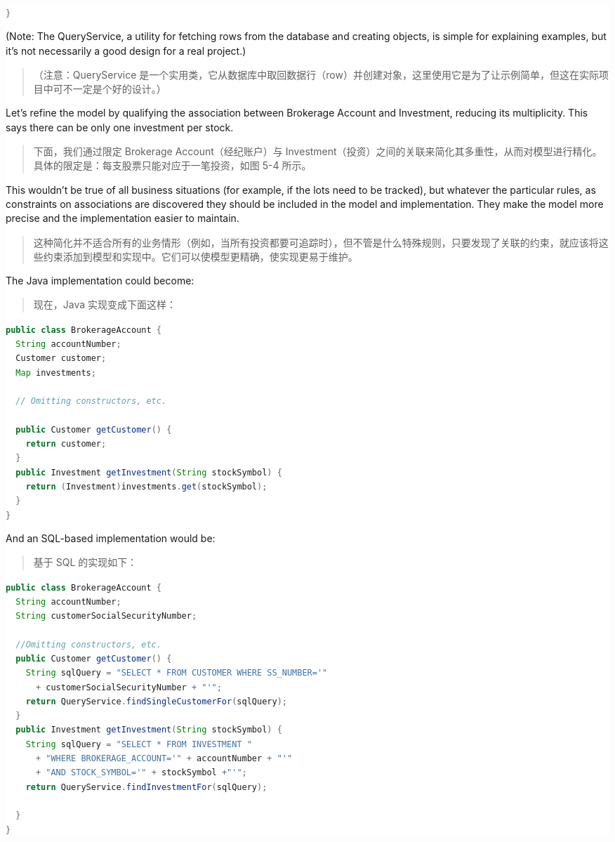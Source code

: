 ```java
}
```

(Note: The QueryService, a utility for fetching rows from the database and creating objects, is simple for explaining examples, but it’s not necessarily a good design for a real project.)

> （注意：QueryService 是一个实用类，它从数据库中取回数据行（row）并创建对象，这里使用它是为了让示例简单，但这在实际项目中可不一定是个好的设计。）

Let’s refine the model by qualifying the association between Brokerage Account and Investment, reducing its multiplicity. This says there can be only one investment per stock.

> 下面，我们通过限定 Brokerage Account（经纪账户）与 Investment（投资）之间的关联来简化其多重性，从而对模型进行精化。具体的限定是：每支股票只能对应于一笔投资，如图 5-4 所示。

<Figures figure="5-4"></Figures>

This wouldn’t be true of all business situations (for example, if the lots need to be tracked), but whatever the particular rules, as constraints on associations are discovered they should be included in the model and implementation. They make the model more precise and the implementation easier to maintain.

> 这种简化并不适合所有的业务情形（例如，当所有投资都要可追踪时），但不管是什么特殊规则，只要发现了关联的约束，就应该将这些约束添加到模型和实现中。它们可以使模型更精确，使实现更易于维护。

The Java implementation could become:

> 现在，Java 实现变成下面这样：

```java
public class BrokerageAccount {
  String accountNumber;
  Customer customer;
  Map investments;

  // Omitting constructors, etc.

  public Customer getCustomer() {
    return customer;
  }
  public Investment getInvestment(String stockSymbol) {
    return (Investment)investments.get(stockSymbol);
  }
}
```

And an SQL-based implementation would be:

> 基于 SQL 的实现如下：

```java
public class BrokerageAccount {
  String accountNumber;
  String customerSocialSecurityNumber;

  //Omitting constructors, etc.
  public Customer getCustomer() {
    String sqlQuery = "SELECT * FROM CUSTOMER WHERE SS_NUMBER='"
      + customerSocialSecurityNumber + "'";
    return QueryService.findSingleCustomerFor(sqlQuery);
  }
  public Investment getInvestment(String stockSymbol) {
    String sqlQuery = "SELECT * FROM INVESTMENT "
      + "WHERE BROKERAGE_ACCOUNT='" + accountNumber + "'"
      + "AND STOCK_SYMBOL='" + stockSymbol +"'";
    return QueryService.findInvestmentFor(sqlQuery);

  }
}
```
